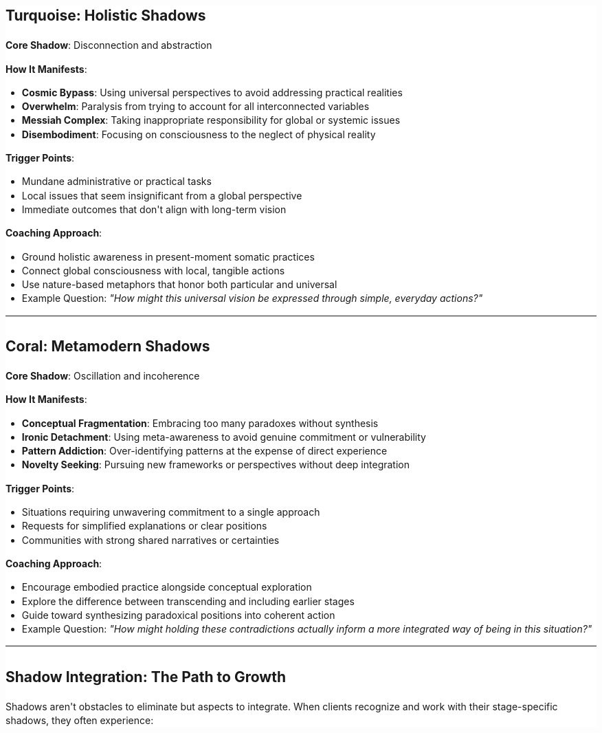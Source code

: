 
## Turquoise: Holistic Shadows

**Core Shadow**: Disconnection and abstraction

**How It Manifests**:
- **Cosmic Bypass**: Using universal perspectives to avoid addressing practical realities
- **Overwhelm**: Paralysis from trying to account for all interconnected variables
- **Messiah Complex**: Taking inappropriate responsibility for global or systemic issues
- **Disembodiment**: Focusing on consciousness to the neglect of physical reality

**Trigger Points**:
- Mundane administrative or practical tasks
- Local issues that seem insignificant from a global perspective
- Immediate outcomes that don't align with long-term vision

**Coaching Approach**:
- Ground holistic awareness in present-moment somatic practices
- Connect global consciousness with local, tangible actions
- Use nature-based metaphors that honor both particular and universal
- Example Question: *"How might this universal vision be expressed through simple, everyday actions?"*

---

## Coral: Metamodern Shadows

**Core Shadow**: Oscillation and incoherence

**How It Manifests**:
- **Conceptual Fragmentation**: Embracing too many paradoxes without synthesis
- **Ironic Detachment**: Using meta-awareness to avoid genuine commitment or vulnerability
- **Pattern Addiction**: Over-identifying patterns at the expense of direct experience
- **Novelty Seeking**: Pursuing new frameworks or perspectives without deep integration

**Trigger Points**:
- Situations requiring unwavering commitment to a single approach
- Requests for simplified explanations or clear positions
- Communities with strong shared narratives or certainties

**Coaching Approach**:
- Encourage embodied practice alongside conceptual exploration
- Explore the difference between transcending and including earlier stages
- Guide toward synthesizing paradoxical positions into coherent action
- Example Question: *"How might holding these contradictions actually inform a more integrated way of being in this situation?"*

---

## Shadow Integration: The Path to Growth

Shadows aren't obstacles to eliminate but aspects to integrate. When clients recognize and work with their stage-specific shadows, they often experience:
